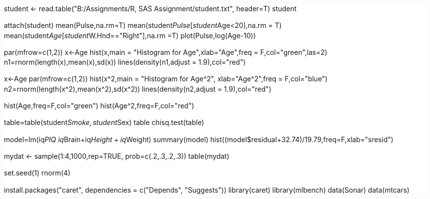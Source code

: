 
student <- read.table("B:/Assignments/R, SAS Assignment/student.txt", header=T)
student

attach(student)
mean(Pulse,na.rm=T)
mean(student$Pulse[student$Age<20],na.rm = T)
mean(student$Age[student$W.Hnd=="Right"],na.rm =T)
plot(Pulse,log(Age-10))

par(mfrow=c(1,2))
x<-Age
hist(x,main = "Histogram for Age",xlab="Age",freq = F,col="green",las=2)
n1=rnorm(length(x),mean(x),sd(x))
lines(density(n1,adjust = 1.9),col="red")

x<-Age
par(mfrow=c(1,2))
hist(x^2,main = "Histogram for Age^2", xlab="Age^2",freq = F,col="blue")
n2=rnorm(length(x^2),mean(x^2),sd(x^2))
lines(density(n2,adjust = 1.9),col="red")

hist(Age,freq=F,col="green")
hist(Age^2,freq=F,col="red")

table=table(student$Smoke,student$Sex)
table
chisq.test(table)

model=lm(iq$PIQ~iq$Brain+iq$Height+iq$Weight)
summary(model)
hist((model$residual+32.74)/19.79,freq=F,xlab="sresid")

mydat <- sample(1:4,1000,rep=TRUE, prob=c(.2,.3,.2,.3))
table(mydat)

set.seed(1)
rnorm(4)

install.packages("caret", dependencies = c("Depends", "Suggests"))
library(caret)
library(mlbench)
data(Sonar)
data(mtcars)

